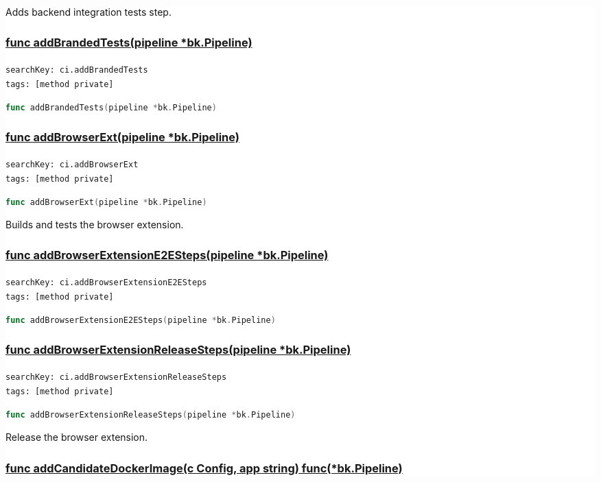 Adds backend integration tests step. 

### <a id="addBrandedTests" href="#addBrandedTests">func addBrandedTests(pipeline *bk.Pipeline)</a>

```
searchKey: ci.addBrandedTests
tags: [method private]
```

```Go
func addBrandedTests(pipeline *bk.Pipeline)
```

### <a id="addBrowserExt" href="#addBrowserExt">func addBrowserExt(pipeline *bk.Pipeline)</a>

```
searchKey: ci.addBrowserExt
tags: [method private]
```

```Go
func addBrowserExt(pipeline *bk.Pipeline)
```

Builds and tests the browser extension. 

### <a id="addBrowserExtensionE2ESteps" href="#addBrowserExtensionE2ESteps">func addBrowserExtensionE2ESteps(pipeline *bk.Pipeline)</a>

```
searchKey: ci.addBrowserExtensionE2ESteps
tags: [method private]
```

```Go
func addBrowserExtensionE2ESteps(pipeline *bk.Pipeline)
```

### <a id="addBrowserExtensionReleaseSteps" href="#addBrowserExtensionReleaseSteps">func addBrowserExtensionReleaseSteps(pipeline *bk.Pipeline)</a>

```
searchKey: ci.addBrowserExtensionReleaseSteps
tags: [method private]
```

```Go
func addBrowserExtensionReleaseSteps(pipeline *bk.Pipeline)
```

Release the browser extension. 

### <a id="addCandidateDockerImage" href="#addCandidateDockerImage">func addCandidateDockerImage(c Config, app string) func(*bk.Pipeline)</a>
